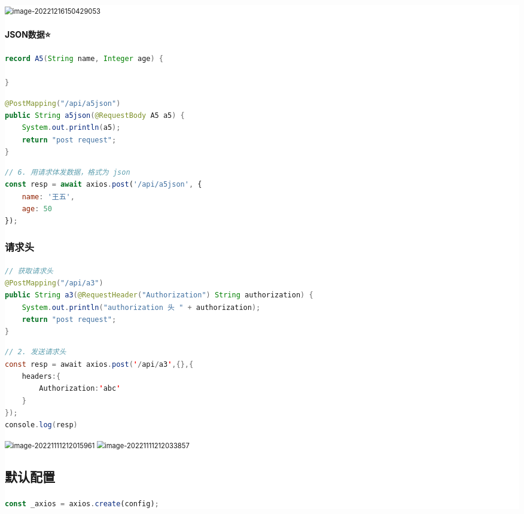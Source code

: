 <img src="https://edu-8673.oss-cn-beijing.aliyuncs.com/img2022.12.30/202212161504139.png" alt="image-20221216150429053" style="zoom:80%;" />

#### JSON数据⭐

```java
record A5(String name, Integer age) {

}
```

```java
@PostMapping("/api/a5json")
public String a5json(@RequestBody A5 a5) {
    System.out.println(a5);
    return "post request";
}
```

```js
// 6. 用请求体发数据，格式为 json
const resp = await axios.post('/api/a5json', {
    name: '王五',
    age: 50
});
```

### 请求头

```java
// 获取请求头
@PostMapping("/api/a3")
public String a3(@RequestHeader("Authorization") String authorization) {
    System.out.println("authorization 头 " + authorization);
    return "post request";
}
```

```java
// 2. 发送请求头
const resp = await axios.post('/api/a3',{},{
    headers:{
        Authorization:'abc'
    }
});
console.log(resp)
```

<img src="https://edu-8673.oss-cn-beijing.aliyuncs.com/img2022.12.30/202211112120037.png" alt="image-20221111212015961" style="zoom:80%;" />

<img src="https://edu-8673.oss-cn-beijing.aliyuncs.com/img2022.12.30/202211112120929.png" alt="image-20221111212033857" style="zoom:80%;" />

## 默认配置

```js
const _axios = axios.create(config);
```

